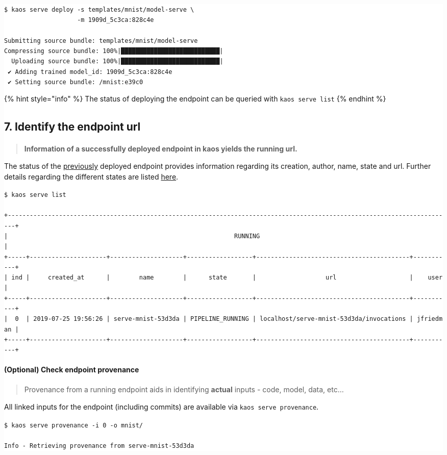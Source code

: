 ```text
$ kaos serve deploy -s templates/mnist/model-serve \
                    -m 1909d_5c3ca:828c4e

Submitting source bundle: templates/mnist/model-serve
Compressing source bundle: 100%|███████████████████████████|
  Uploading source bundle: 100%|███████████████████████████|
 ✔ Adding trained model_id: 1909d_5c3ca:828c4e
 ✔ Setting source bundle: /mnist:e39c0
```

{% hint style="info" %}
The status of deploying the endpoint can be queried with `kaos serve list`
{% endhint %}

## 7. Identify the endpoint url

> **Information of a successfully deployed endpoint in kaos yields the running url.**

The status of the [previously](quick-start.md#command-6-serve-the-trained-model) deployed endpoint provides information regarding its creation, author, name, state and url. Further details regarding the different states are listed [here](../usage/high-level-usage/ml-deployment/states.md#serve-pipelines).

```text
$ kaos serve list

+--------------------------------------------------------------------------------------------------------------------------+
|                                                              RUNNING                                                     |
+-----+---------------------+--------------------+------------------+------------------------------------------+-----------+
| ind |     created_at      |        name        |      state       |                   url                    |    user   |
+-----+---------------------+--------------------+------------------+------------------------------------------+-----------+
|  0  | 2019-07-25 19:56:26 | serve-mnist-53d3da | PIPELINE_RUNNING | localhost/serve-mnist-53d3da/invocations | jfriedman |
+-----+---------------------+--------------------+------------------+------------------------------------------+-----------+
```

#### \(Optional\) Check endpoint provenance

> Provenance from a running endpoint aids in identifying **actual** inputs - code, model, data, etc...

All linked inputs for the endpoint \(including commits\) are available via `kaos serve provenance`.

```text
$ kaos serve provenance -i 0 -o mnist/

Info - Retrieving provenance from serve-mnist-53d3da
```
